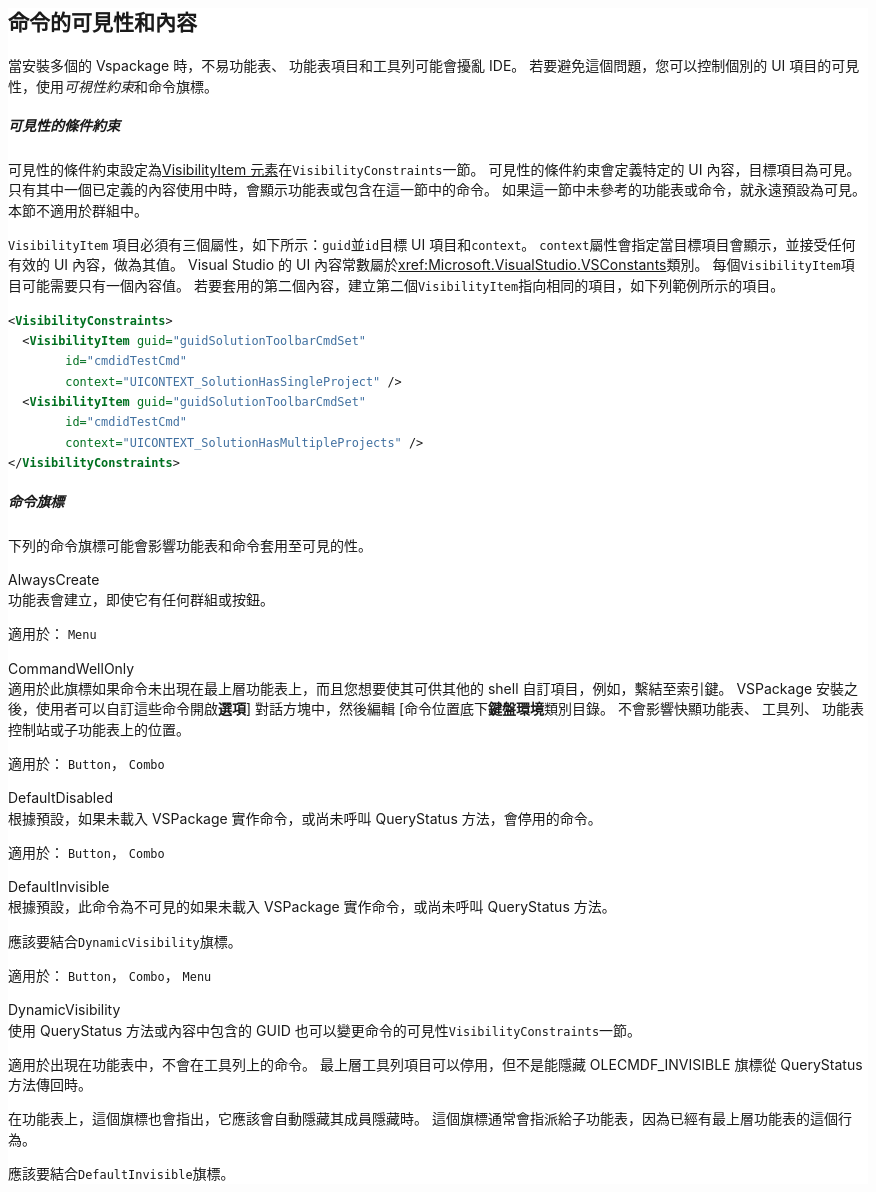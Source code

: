 ## <a name="command-visibility-and-context"></a>命令的可見性和內容  
 當安裝多個的 Vspackage 時，不易功能表、 功能表項目和工具列可能會擾亂 IDE。 若要避免這個問題，您可以控制個別的 UI 項目的可見性，使用*可視性約束*和命令旗標。  
  
##### <a name="visibility-constraints"></a>可見性的條件約束  
 可見性的條件約束設定為[VisibilityItem 元素](../../extensibility/visibilityitem-element.md)在`VisibilityConstraints`一節。 可見性的條件約束會定義特定的 UI 內容，目標項目為可見。 只有其中一個已定義的內容使用中時，會顯示功能表或包含在這一節中的命令。 如果這一節中未參考的功能表或命令，就永遠預設為可見。 本節不適用於群組中。  
  
 `VisibilityItem` 項目必須有三個屬性，如下所示：`guid`並`id`目標 UI 項目和`context`。 `context`屬性會指定當目標項目會顯示，並接受任何有效的 UI 內容，做為其值。 Visual Studio 的 UI 內容常數屬於<xref:Microsoft.VisualStudio.VSConstants>類別。 每個`VisibilityItem`項目可能需要只有一個內容值。 若要套用的第二個內容，建立第二個`VisibilityItem`指向相同的項目，如下列範例所示的項目。  
  
```xml  
<VisibilityConstraints>  
  <VisibilityItem guid="guidSolutionToolbarCmdSet"  
        id="cmdidTestCmd"  
        context="UICONTEXT_SolutionHasSingleProject" />  
  <VisibilityItem guid="guidSolutionToolbarCmdSet"  
        id="cmdidTestCmd"  
        context="UICONTEXT_SolutionHasMultipleProjects" />  
</VisibilityConstraints>  
```  
  
##### <a name="command-flags"></a>命令旗標  
 下列的命令旗標可能會影響功能表和命令套用至可見的性。  
  
 AlwaysCreate  
 功能表會建立，即使它有任何群組或按鈕。  
  
 適用於： `Menu`  
  
 CommandWellOnly  
 適用於此旗標如果命令未出現在最上層功能表上，而且您想要使其可供其他的 shell 自訂項目，例如，繫結至索引鍵。 VSPackage 安裝之後，使用者可以自訂這些命令開啟**選項**] 對話方塊中，然後編輯 [命令位置底下**鍵盤環境**類別目錄。 不會影響快顯功能表、 工具列、 功能表控制站或子功能表上的位置。  
  
 適用於： `Button`， `Combo`  
  
 DefaultDisabled  
 根據預設，如果未載入 VSPackage 實作命令，或尚未呼叫 QueryStatus 方法，會停用的命令。  
  
 適用於： `Button`， `Combo`  
  
 DefaultInvisible  
 根據預設，此命令為不可見的如果未載入 VSPackage 實作命令，或尚未呼叫 QueryStatus 方法。  
  
 應該要結合`DynamicVisibility`旗標。  
  
 適用於： `Button`， `Combo`， `Menu`  
  
 DynamicVisibility  
 使用 QueryStatus 方法或內容中包含的 GUID 也可以變更命令的可見性`VisibilityConstraints`一節。  
  
 適用於出現在功能表中，不會在工具列上的命令。 最上層工具列項目可以停用，但不是能隱藏 OLECMDF_INVISIBLE 旗標從 QueryStatus 方法傳回時。  
  
 在功能表上，這個旗標也會指出，它應該會自動隱藏其成員隱藏時。 這個旗標通常會指派給子功能表，因為已經有最上層功能表的這個行為。  
  
 應該要結合`DefaultInvisible`旗標。  
  